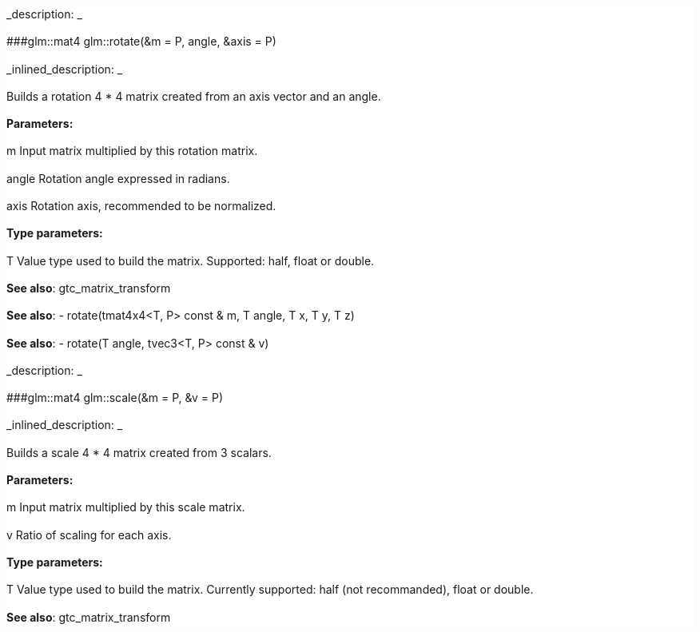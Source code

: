 _description: _









###glm::mat4 glm::rotate(&m = P, angle, &axis = P)



_inlined_description: _

Builds a rotation 4 * 4 matrix created from an axis vector and an angle.


**Parameters:**

m Input matrix multiplied by this rotation matrix.

angle Rotation angle expressed in radians.

axis Rotation axis, recommended to be normalized.

**Type parameters:**

T Value type used to build the matrix. Supported: half, float or double.

**See also**: gtc_matrix_transform

**See also**: - rotate(tmat4x4<T, P> const & m, T angle, T x, T y, T z)

**See also**: - rotate(T angle, tvec3<T, P> const & v)





_description: _









###glm::mat4 glm::scale(&m = P, &v = P)



_inlined_description: _

Builds a scale 4 * 4 matrix created from 3 scalars.


**Parameters:**

m Input matrix multiplied by this scale matrix.

v Ratio of scaling for each axis.

**Type parameters:**

T Value type used to build the matrix. Currently supported: half (not recommanded), float or double.

**See also**: gtc_matrix_transform

